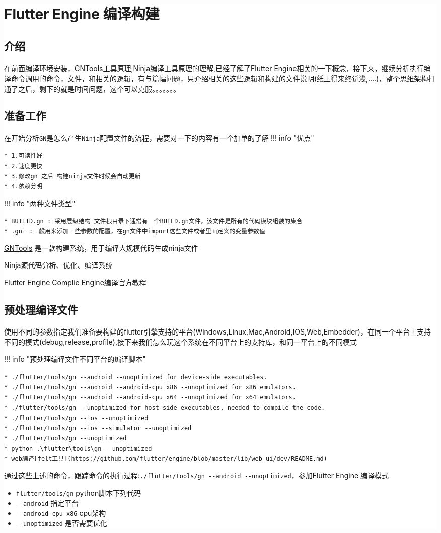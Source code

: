 # Flutter Engine 编译构建


## 介绍
在前面[编译环境安装](../flutterenv)，[GNTools工具原理](../GNTools),[Ninja编译工具原理](../NinjaSystem)的理解,已经了解了Flutter Engine相关的一下概念，接下来，继续分析执行编译命令调用的命令，文件，和相关的逻辑，有与篇幅问题，只介绍相关的这些逻辑和构建的文件说明(纸上得来终觉浅,....)，整个思维架构打通了之后，剩下的就是时间问题，这个可以克服。。。。。。。


## 准备工作

在开始分析`GN`是怎么产生`Ninja`配置文件的流程，需要对一下的内容有一个加单的了解
!!! info "优点"

    * 1.可读性好
    * 2.速度更快
    * 3.修改gn 之后 构建ninja文件时候会自动更新
    * 4.依赖分明


!!! info "两种文件类型"

    * BUILID.gn : 采用层级结构 文件根目录下通常有一个BUILD.gn文件，该文件是所有的代码模块组装的集合
    * .gni :一般用来添加一些参数的配置，在gn文件中import这些文件或者里面定义的变量参数值


[GNTools](../GNTools) 是一款构建系统，用于编译大规模代码生成ninja文件

[Ninja](https://ninja-build.org/)源代码分析、优化、编译系统

[Flutter Engine Complie](https://github.com/flutter/flutter/wiki/Compiling-the-engine) Engine编译官方教程

## 预处理编译文件

使用不同的参数指定我们准备要构建的flutter引擎支持的平台(Windows,Linux,Mac,Android,IOS,Web,Embedder)，在同一个平台上支持不同的模式(debug,release,profile),接下来我们怎么玩这个系统在不同平台上的支持库，和同一平台上的不同模式

!!! info "预处理编译文件不同平台的编译脚本"

    * ./flutter/tools/gn --android --unoptimized for device-side executables.
    * ./flutter/tools/gn --android --android-cpu x86 --unoptimized for x86 emulators.
    * ./flutter/tools/gn --android --android-cpu x64 --unoptimized for x64 emulators.
    * ./flutter/tools/gn --unoptimized for host-side executables, needed to compile the code.
    * ./flutter/tools/gn --ios --unoptimized
    * ./flutter/tools/gn --ios --simulator --unoptimized
    * ./flutter/tools/gn --unoptimized
    * python .\flutter\tools\gn --unoptimized
    * web编译[felt工具](https://github.com/flutter/engine/blob/master/lib/web_ui/dev/README.md)


通过这些上述的命令，跟踪命令的执行过程:`./flutter/tools/gn --android --unoptimized`，参加[Flutter Engine 编译模式](../ComplieMode)

* `flutter/tools/gn` python脚本下列代码
* `--android` 指定平台
* `--android-cpu x86` cpu架构
* `--unoptimized` 是否需要优化

